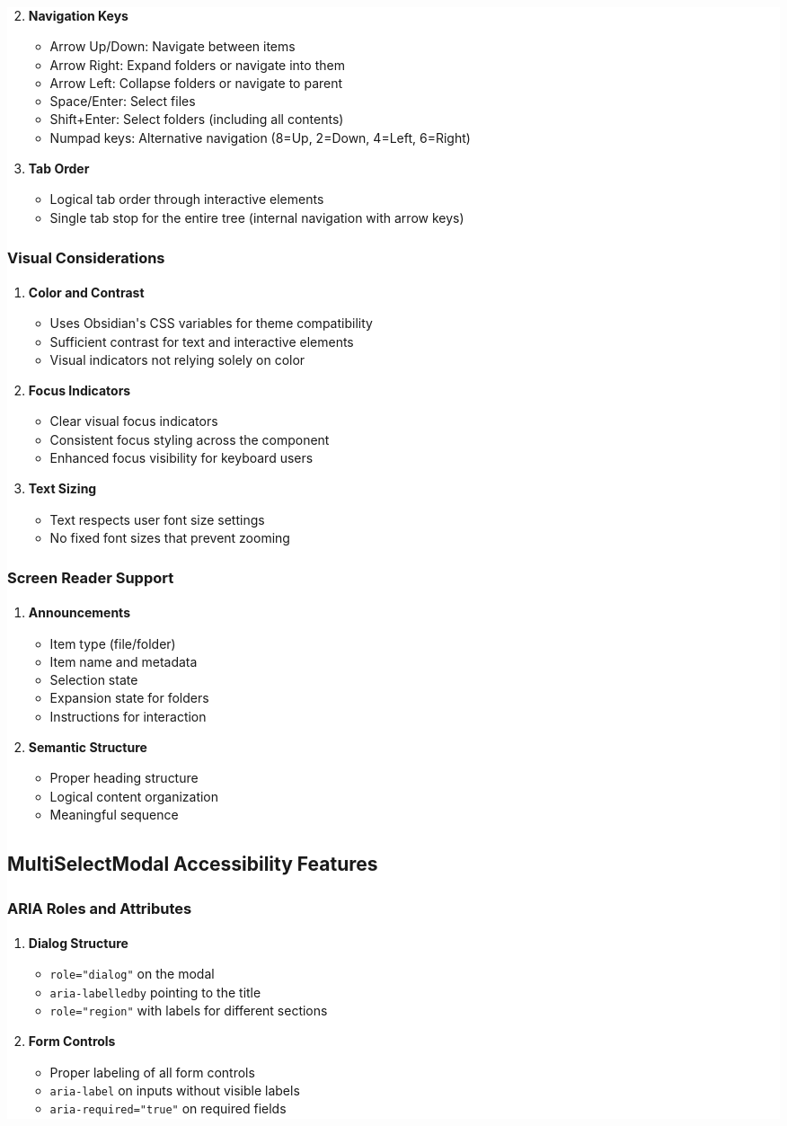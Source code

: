 2. **Navigation Keys**
   - Arrow Up/Down: Navigate between items
   - Arrow Right: Expand folders or navigate into them
   - Arrow Left: Collapse folders or navigate to parent
   - Space/Enter: Select files
   - Shift+Enter: Select folders (including all contents)
   - Numpad keys: Alternative navigation (8=Up, 2=Down, 4=Left, 6=Right)

3. **Tab Order**
   - Logical tab order through interactive elements
   - Single tab stop for the entire tree (internal navigation with arrow keys)

### Visual Considerations

1. **Color and Contrast**
   - Uses Obsidian's CSS variables for theme compatibility
   - Sufficient contrast for text and interactive elements
   - Visual indicators not relying solely on color

2. **Focus Indicators**
   - Clear visual focus indicators
   - Consistent focus styling across the component
   - Enhanced focus visibility for keyboard users

3. **Text Sizing**
   - Text respects user font size settings
   - No fixed font sizes that prevent zooming

### Screen Reader Support

1. **Announcements**
   - Item type (file/folder)
   - Item name and metadata
   - Selection state
   - Expansion state for folders
   - Instructions for interaction

2. **Semantic Structure**
   - Proper heading structure
   - Logical content organization
   - Meaningful sequence

## MultiSelectModal Accessibility Features

### ARIA Roles and Attributes

1. **Dialog Structure**
   - `role="dialog"` on the modal
   - `aria-labelledby` pointing to the title
   - `role="region"` with labels for different sections

2. **Form Controls**
   - Proper labeling of all form controls
   - `aria-label` on inputs without visible labels
   - `aria-required="true"` on required fields
